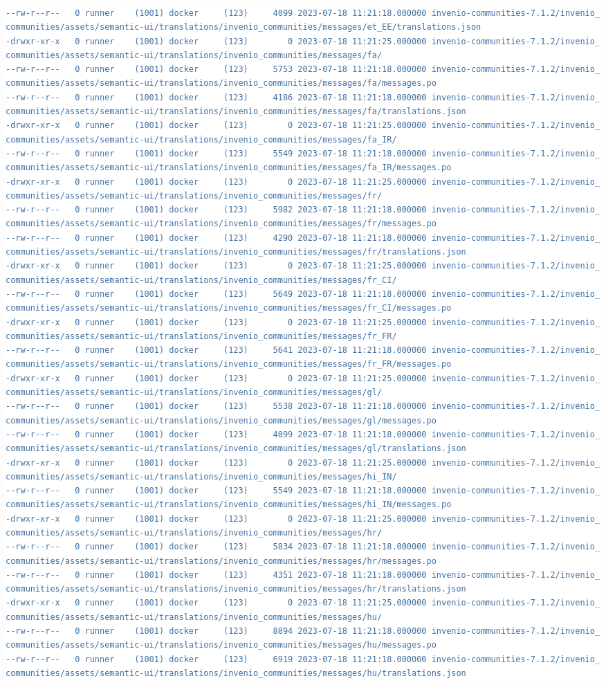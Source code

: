 ```diff
--rw-r--r--   0 runner    (1001) docker     (123)     4099 2023-07-18 11:21:18.000000 invenio-communities-7.1.2/invenio_communities/assets/semantic-ui/translations/invenio_communities/messages/et_EE/translations.json
-drwxr-xr-x   0 runner    (1001) docker     (123)        0 2023-07-18 11:21:25.000000 invenio-communities-7.1.2/invenio_communities/assets/semantic-ui/translations/invenio_communities/messages/fa/
--rw-r--r--   0 runner    (1001) docker     (123)     5753 2023-07-18 11:21:18.000000 invenio-communities-7.1.2/invenio_communities/assets/semantic-ui/translations/invenio_communities/messages/fa/messages.po
--rw-r--r--   0 runner    (1001) docker     (123)     4186 2023-07-18 11:21:18.000000 invenio-communities-7.1.2/invenio_communities/assets/semantic-ui/translations/invenio_communities/messages/fa/translations.json
-drwxr-xr-x   0 runner    (1001) docker     (123)        0 2023-07-18 11:21:25.000000 invenio-communities-7.1.2/invenio_communities/assets/semantic-ui/translations/invenio_communities/messages/fa_IR/
--rw-r--r--   0 runner    (1001) docker     (123)     5549 2023-07-18 11:21:18.000000 invenio-communities-7.1.2/invenio_communities/assets/semantic-ui/translations/invenio_communities/messages/fa_IR/messages.po
-drwxr-xr-x   0 runner    (1001) docker     (123)        0 2023-07-18 11:21:25.000000 invenio-communities-7.1.2/invenio_communities/assets/semantic-ui/translations/invenio_communities/messages/fr/
--rw-r--r--   0 runner    (1001) docker     (123)     5982 2023-07-18 11:21:18.000000 invenio-communities-7.1.2/invenio_communities/assets/semantic-ui/translations/invenio_communities/messages/fr/messages.po
--rw-r--r--   0 runner    (1001) docker     (123)     4290 2023-07-18 11:21:18.000000 invenio-communities-7.1.2/invenio_communities/assets/semantic-ui/translations/invenio_communities/messages/fr/translations.json
-drwxr-xr-x   0 runner    (1001) docker     (123)        0 2023-07-18 11:21:25.000000 invenio-communities-7.1.2/invenio_communities/assets/semantic-ui/translations/invenio_communities/messages/fr_CI/
--rw-r--r--   0 runner    (1001) docker     (123)     5649 2023-07-18 11:21:18.000000 invenio-communities-7.1.2/invenio_communities/assets/semantic-ui/translations/invenio_communities/messages/fr_CI/messages.po
-drwxr-xr-x   0 runner    (1001) docker     (123)        0 2023-07-18 11:21:25.000000 invenio-communities-7.1.2/invenio_communities/assets/semantic-ui/translations/invenio_communities/messages/fr_FR/
--rw-r--r--   0 runner    (1001) docker     (123)     5641 2023-07-18 11:21:18.000000 invenio-communities-7.1.2/invenio_communities/assets/semantic-ui/translations/invenio_communities/messages/fr_FR/messages.po
-drwxr-xr-x   0 runner    (1001) docker     (123)        0 2023-07-18 11:21:25.000000 invenio-communities-7.1.2/invenio_communities/assets/semantic-ui/translations/invenio_communities/messages/gl/
--rw-r--r--   0 runner    (1001) docker     (123)     5538 2023-07-18 11:21:18.000000 invenio-communities-7.1.2/invenio_communities/assets/semantic-ui/translations/invenio_communities/messages/gl/messages.po
--rw-r--r--   0 runner    (1001) docker     (123)     4099 2023-07-18 11:21:18.000000 invenio-communities-7.1.2/invenio_communities/assets/semantic-ui/translations/invenio_communities/messages/gl/translations.json
-drwxr-xr-x   0 runner    (1001) docker     (123)        0 2023-07-18 11:21:25.000000 invenio-communities-7.1.2/invenio_communities/assets/semantic-ui/translations/invenio_communities/messages/hi_IN/
--rw-r--r--   0 runner    (1001) docker     (123)     5549 2023-07-18 11:21:18.000000 invenio-communities-7.1.2/invenio_communities/assets/semantic-ui/translations/invenio_communities/messages/hi_IN/messages.po
-drwxr-xr-x   0 runner    (1001) docker     (123)        0 2023-07-18 11:21:25.000000 invenio-communities-7.1.2/invenio_communities/assets/semantic-ui/translations/invenio_communities/messages/hr/
--rw-r--r--   0 runner    (1001) docker     (123)     5834 2023-07-18 11:21:18.000000 invenio-communities-7.1.2/invenio_communities/assets/semantic-ui/translations/invenio_communities/messages/hr/messages.po
--rw-r--r--   0 runner    (1001) docker     (123)     4351 2023-07-18 11:21:18.000000 invenio-communities-7.1.2/invenio_communities/assets/semantic-ui/translations/invenio_communities/messages/hr/translations.json
-drwxr-xr-x   0 runner    (1001) docker     (123)        0 2023-07-18 11:21:25.000000 invenio-communities-7.1.2/invenio_communities/assets/semantic-ui/translations/invenio_communities/messages/hu/
--rw-r--r--   0 runner    (1001) docker     (123)     8894 2023-07-18 11:21:18.000000 invenio-communities-7.1.2/invenio_communities/assets/semantic-ui/translations/invenio_communities/messages/hu/messages.po
--rw-r--r--   0 runner    (1001) docker     (123)     6919 2023-07-18 11:21:18.000000 invenio-communities-7.1.2/invenio_communities/assets/semantic-ui/translations/invenio_communities/messages/hu/translations.json
```